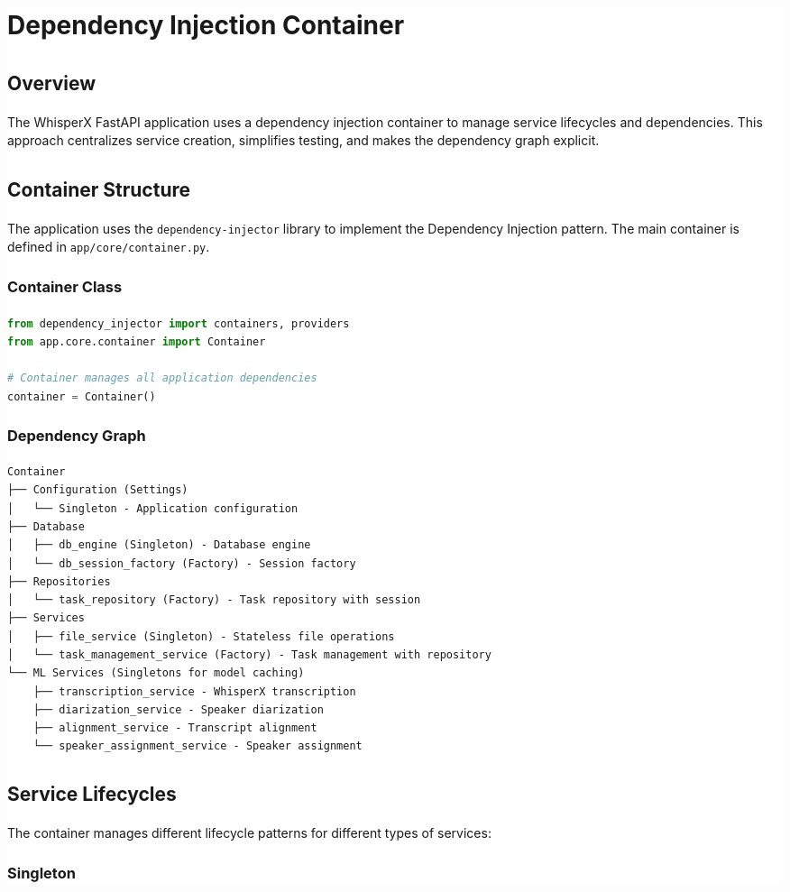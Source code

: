 # Dependency Injection Container

## Overview

The WhisperX FastAPI application uses a dependency injection container to manage service lifecycles and dependencies. This approach centralizes service creation, simplifies testing, and makes the dependency graph explicit.

## Container Structure

The application uses the `dependency-injector` library to implement the Dependency Injection pattern. The main container is defined in `app/core/container.py`.

### Container Class

```python
from dependency_injector import containers, providers
from app.core.container import Container

# Container manages all application dependencies
container = Container()
```

### Dependency Graph

```text
Container
├── Configuration (Settings)
│   └── Singleton - Application configuration
├── Database
│   ├── db_engine (Singleton) - Database engine
│   └── db_session_factory (Factory) - Session factory
├── Repositories
│   └── task_repository (Factory) - Task repository with session
├── Services
│   ├── file_service (Singleton) - Stateless file operations
│   └── task_management_service (Factory) - Task management with repository
└── ML Services (Singletons for model caching)
    ├── transcription_service - WhisperX transcription
    ├── diarization_service - Speaker diarization
    ├── alignment_service - Transcript alignment
    └── speaker_assignment_service - Speaker assignment
```

## Service Lifecycles

The container manages different lifecycle patterns for different types of services:

### Singleton
